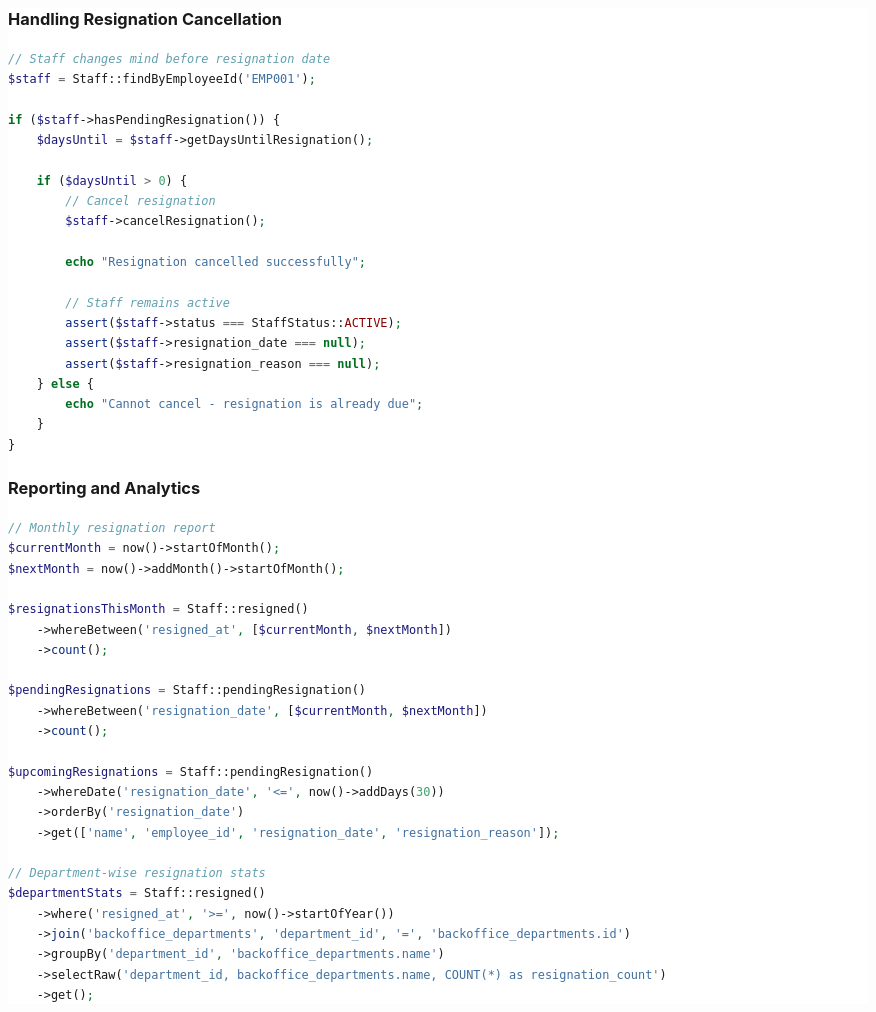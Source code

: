 ### Handling Resignation Cancellation

```php
// Staff changes mind before resignation date
$staff = Staff::findByEmployeeId('EMP001');

if ($staff->hasPendingResignation()) {
    $daysUntil = $staff->getDaysUntilResignation();
    
    if ($daysUntil > 0) {
        // Cancel resignation
        $staff->cancelResignation();
        
        echo "Resignation cancelled successfully";
        
        // Staff remains active
        assert($staff->status === StaffStatus::ACTIVE);
        assert($staff->resignation_date === null);
        assert($staff->resignation_reason === null);
    } else {
        echo "Cannot cancel - resignation is already due";
    }
}
```

### Reporting and Analytics

```php
// Monthly resignation report
$currentMonth = now()->startOfMonth();
$nextMonth = now()->addMonth()->startOfMonth();

$resignationsThisMonth = Staff::resigned()
    ->whereBetween('resigned_at', [$currentMonth, $nextMonth])
    ->count();

$pendingResignations = Staff::pendingResignation()
    ->whereBetween('resignation_date', [$currentMonth, $nextMonth])
    ->count();

$upcomingResignations = Staff::pendingResignation()
    ->whereDate('resignation_date', '<=', now()->addDays(30))
    ->orderBy('resignation_date')
    ->get(['name', 'employee_id', 'resignation_date', 'resignation_reason']);

// Department-wise resignation stats
$departmentStats = Staff::resigned()
    ->where('resigned_at', '>=', now()->startOfYear())
    ->join('backoffice_departments', 'department_id', '=', 'backoffice_departments.id')
    ->groupBy('department_id', 'backoffice_departments.name')
    ->selectRaw('department_id, backoffice_departments.name, COUNT(*) as resignation_count')
    ->get();
```
